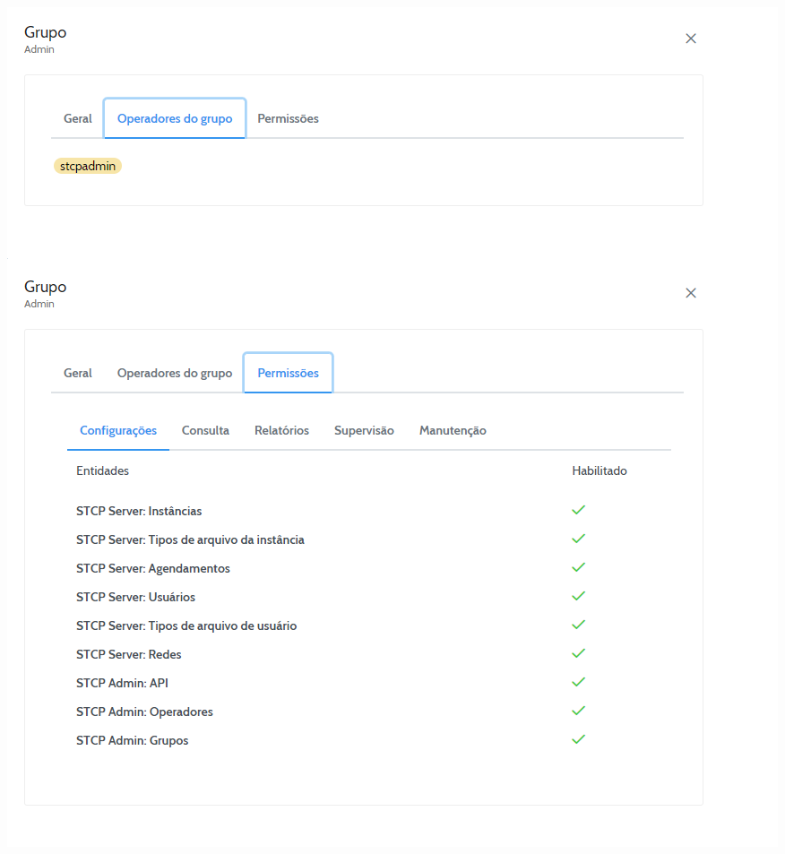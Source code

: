 ![](img-webadmin/image-37.png "Aba Operadores do Grupo - Grupos")

![](img-webadmin/image-38.png "Aba Permissões - Configurações")
